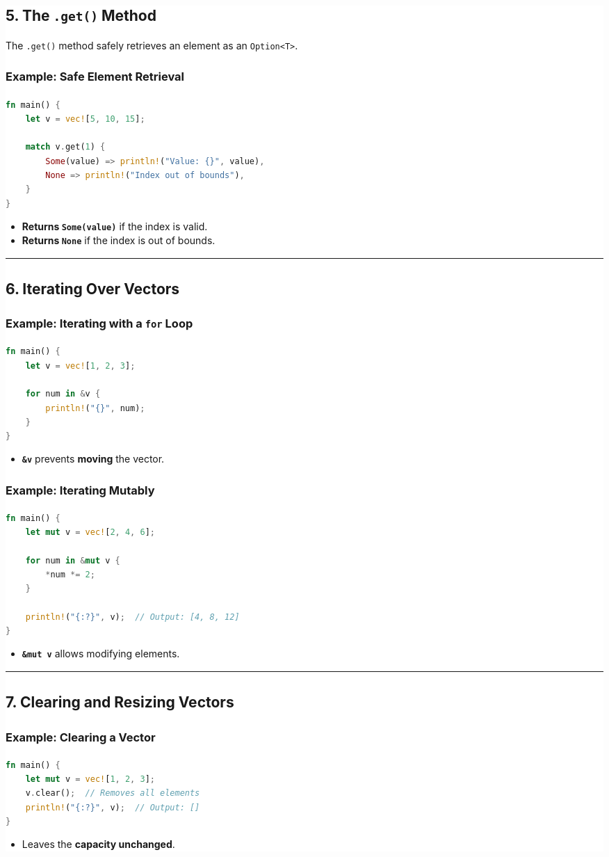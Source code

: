 
## **5. The `.get()` Method**
The `.get()` method safely retrieves an element as an `Option<T>`.

### **Example: Safe Element Retrieval**
```rust
fn main() {
    let v = vec![5, 10, 15];

    match v.get(1) {
        Some(value) => println!("Value: {}", value),
        None => println!("Index out of bounds"),
    }
}
```
- **Returns `Some(value)`** if the index is valid.
- **Returns `None`** if the index is out of bounds.

---

## **6. Iterating Over Vectors**
### **Example: Iterating with a `for` Loop**
```rust
fn main() {
    let v = vec![1, 2, 3];

    for num in &v {
        println!("{}", num);
    }
}
```
- **`&v`** prevents **moving** the vector.

### **Example: Iterating Mutably**
```rust
fn main() {
    let mut v = vec![2, 4, 6];

    for num in &mut v {
        *num *= 2;
    }

    println!("{:?}", v);  // Output: [4, 8, 12]
}
```
- **`&mut v`** allows modifying elements.

---

## **7. Clearing and Resizing Vectors**
### **Example: Clearing a Vector**
```rust
fn main() {
    let mut v = vec![1, 2, 3];
    v.clear();  // Removes all elements
    println!("{:?}", v);  // Output: []
}
```
- Leaves the **capacity unchanged**.
